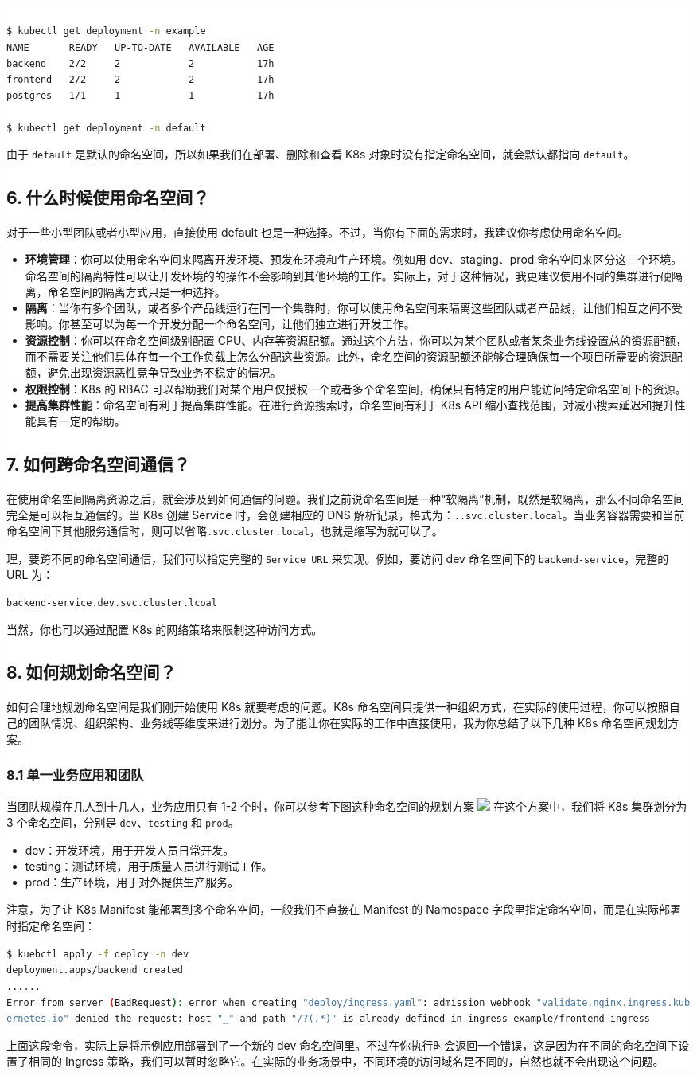 ```bash

$ kubectl get deployment -n example
NAME       READY   UP-TO-DATE   AVAILABLE   AGE
backend    2/2     2            2           17h
frontend   2/2     2            2           17h
postgres   1/1     1            1           17h

$ kubectl get deployment -n default
```
由于 `default` 是默认的命名空间，所以如果我们在部署、删除和查看 K8s 对象时没有指定命名空间，就会默认都指向 `default`。

## 6. 什么时候使用命名空间？
对于一些小型团队或者小型应用，直接使用 default 也是一种选择。不过，当你有下面的需求时，我建议你考虑使用命名空间。

- **环境管理**：你可以使用命名空间来隔离开发环境、预发布环境和生产环境。例如用 dev、staging、prod 命名空间来区分这三个环境。命名空间的隔离特性可以让开发环境的的操作不会影响到其他环境的工作。实际上，对于这种情况，我更建议使用不同的集群进行硬隔离，命名空间的隔离方式只是一种选择。
- **隔离**：当你有多个团队，或者多个产品线运行在同一个集群时，你可以使用命名空间来隔离这些团队或者产品线，让他们相互之间不受影响。你甚至可以为每一个开发分配一个命名空间，让他们独立进行开发工作。
- **资源控制**：你可以在命名空间级别配置 CPU、内存等资源配额。通过这个方法，你可以为某个团队或者某条业务线设置总的资源配额，而不需要关注他们具体在每一个工作负载上怎么分配这些资源。此外，命名空间的资源配额还能够合理确保每一个项目所需要的资源配额，避免出现资源恶性竞争导致业务不稳定的情况。
- **权限控制**：K8s 的 RBAC 可以帮助我们对某个用户仅授权一个或者多个命名空间，确保只有特定的用户能访问特定命名空间下的资源。
- **提高集群性能**：命名空间有利于提高集群性能。在进行资源搜索时，命名空间有利于 K8s API 缩小查找范围，对减小搜索延迟和提升性能具有一定的帮助。

## 7. 如何跨命名空间通信？
在使用命名空间隔离资源之后，就会涉及到如何通信的问题。我们之前说命名空间是一种“软隔离”机制，既然是软隔离，那么不同命名空间完全是可以相互通信的。当 K8s 创建 Service 时，会创建相应的 DNS 解析记录，格式为：`..svc.cluster.local`。当业务容器需要和当前命名空间下其他服务通信时，则可以省略`.svc.cluster.local`，也就是缩写为就可以了。

理，要跨不同的命名空间通信，我们可以指定完整的 `Service URL` 来实现。例如，要访问 dev 命名空间下的 `backend-service`，完整的 URL 为：

```bash
backend-service.dev.svc.cluster.lcoal
```
当然，你也可以通过配置 K8s 的网络策略来限制这种访问方式。

## 8. 如何规划命名空间？

如何合理地规划命名空间是我们刚开始使用 K8s 就要考虑的问题。K8s 命名空间只提供一种组织方式，在实际的使用过程，你可以按照自己的团队情况、组织架构、业务线等维度来进行划分。为了能让你在实际的工作中直接使用，我为你总结了以下几种 K8s 命名空间规划方案。

### 8.1 单一业务应用和团队
当团队规模在几人到十几人，业务应用只有 1-2 个时，你可以参考下图这种命名空间的规划方案
![](https://i-blog.csdnimg.cn/blog_migrate/c13de3aaa68233f6fd9ec884cc7dad64.png)
在这个方案中，我们将 K8s 集群划分为 3 个命名空间，分别是 `dev`、`testing` 和 `prod`。
- dev：开发环境，用于开发人员日常开发。
- testing：测试环境，用于质量人员进行测试工作。
- prod：生产环境，用于对外提供生产服务。

注意，为了让 K8s Manifest 能部署到多个命名空间，一般我们不直接在 Manifest 的 Namespace 字段里指定命名空间，而是在实际部署时指定命名空间：

```bash
$ kuebctl apply -f deploy -n dev
deployment.apps/backend created
......
Error from server (BadRequest): error when creating "deploy/ingress.yaml": admission webhook "validate.nginx.ingress.kubernetes.io" denied the request: host "_" and path "/?(.*)" is already defined in ingress example/frontend-ingress
```
上面这段命令，实际上是将示例应用部署到了一个新的 dev 命名空间里。不过在你执行时会返回一个错误，这是因为在不同的命名空间下设置了相同的 Ingress 策略，我们可以暂时忽略它。在实际的业务场景中，不同环境的访问域名是不同的，自然也就不会出现这个问题。
